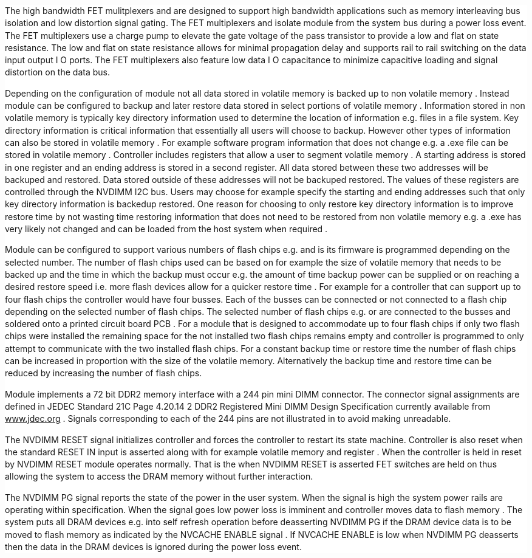 The high bandwidth FET mulitplexers and are designed to support high bandwidth applications such as memory interleaving bus isolation and low distortion signal gating. The FET multiplexers and isolate module from the system bus during a power loss event. The FET multiplexers use a charge pump to elevate the gate voltage of the pass transistor to provide a low and flat on state resistance. The low and flat on state resistance allows for minimal propagation delay and supports rail to rail switching on the data input output I O ports. The FET multiplexers also feature low data I O capacitance to minimize capacitive loading and signal distortion on the data bus.

Depending on the configuration of module not all data stored in volatile memory is backed up to non volatile memory . Instead module can be configured to backup and later restore data stored in select portions of volatile memory . Information stored in non volatile memory is typically key directory information used to determine the location of information e.g. files in a file system. Key directory information is critical information that essentially all users will choose to backup. However other types of information can also be stored in volatile memory . For example software program information that does not change e.g. a .exe file can be stored in volatile memory . Controller includes registers that allow a user to segment volatile memory . A starting address is stored in one register and an ending address is stored in a second register. All data stored between these two addresses will be backuped and restored. Data stored outside of these addresses will not be backuped restored. The values of these registers are controlled through the NVDIMM I2C bus. Users may choose for example specify the starting and ending addresses such that only key directory information is backedup restored. One reason for choosing to only restore key directory information is to improve restore time by not wasting time restoring information that does not need to be restored from non volatile memory e.g. a .exe has very likely not changed and can be loaded from the host system when required .

Module can be configured to support various numbers of flash chips e.g. and is its firmware is programmed depending on the selected number. The number of flash chips used can be based on for example the size of volatile memory that needs to be backed up and the time in which the backup must occur e.g. the amount of time backup power can be supplied or on reaching a desired restore speed i.e. more flash devices allow for a quicker restore time . For example for a controller that can support up to four flash chips the controller would have four busses. Each of the busses can be connected or not connected to a flash chip depending on the selected number of flash chips. The selected number of flash chips e.g. or are connected to the busses and soldered onto a printed circuit board PCB . For a module that is designed to accommodate up to four flash chips if only two flash chips were installed the remaining space for the not installed two flash chips remains empty and controller is programmed to only attempt to communicate with the two installed flash chips. For a constant backup time or restore time the number of flash chips can be increased in proportion with the size of the volatile memory. Alternatively the backup time and restore time can be reduced by increasing the number of flash chips.

Module implements a 72 bit DDR2 memory interface with a 244 pin mini DIMM connector. The connector signal assignments are defined in JEDEC Standard 21C Page 4.20.14 2 DDR2 Registered Mini DIMM Design Specification currently available from www.jdec.org . Signals corresponding to each of the 244 pins are not illustrated in to avoid making unreadable.

The NVDIMM RESET signal initializes controller and forces the controller to restart its state machine. Controller is also reset when the standard RESET IN input is asserted along with for example volatile memory and register . When the controller is held in reset by NVDIMM RESET module operates normally. That is the when NVDIMM RESET is asserted FET switches are held on thus allowing the system to access the DRAM memory without further interaction.

The NVDIMM PG signal reports the state of the power in the user system. When the signal is high the system power rails are operating within specification. When the signal goes low power loss is imminent and controller moves data to flash memory . The system puts all DRAM devices e.g. into self refresh operation before deasserting NVDIMM PG if the DRAM device data is to be moved to flash memory as indicated by the NVCACHE ENABLE signal . If NVCACHE ENABLE is low when NVDIMM PG deasserts then the data in the DRAM devices is ignored during the power loss event.

